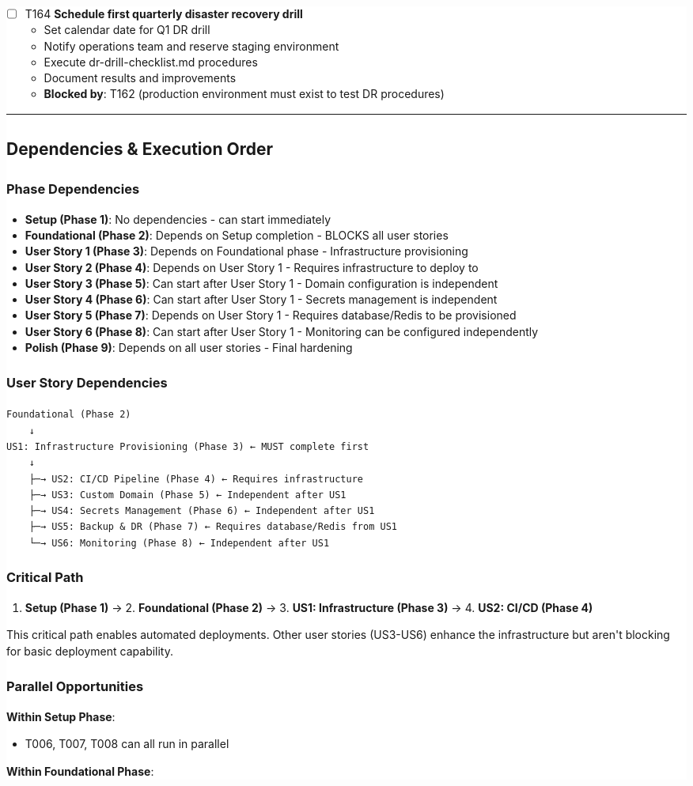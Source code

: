 - [ ] T164 **Schedule first quarterly disaster recovery drill**
  - Set calendar date for Q1 DR drill
  - Notify operations team and reserve staging environment
  - Execute dr-drill-checklist.md procedures
  - Document results and improvements
  - **Blocked by**: T162 (production environment must exist to test DR procedures)

---

## Dependencies & Execution Order

### Phase Dependencies

- **Setup (Phase 1)**: No dependencies - can start immediately
- **Foundational (Phase 2)**: Depends on Setup completion - BLOCKS all user stories
- **User Story 1 (Phase 3)**: Depends on Foundational phase - Infrastructure provisioning
- **User Story 2 (Phase 4)**: Depends on User Story 1 - Requires infrastructure to deploy to
- **User Story 3 (Phase 5)**: Can start after User Story 1 - Domain configuration is independent
- **User Story 4 (Phase 6)**: Can start after User Story 1 - Secrets management is independent
- **User Story 5 (Phase 7)**: Depends on User Story 1 - Requires database/Redis to be provisioned
- **User Story 6 (Phase 8)**: Can start after User Story 1 - Monitoring can be configured independently
- **Polish (Phase 9)**: Depends on all user stories - Final hardening

### User Story Dependencies

```text
Foundational (Phase 2)
    ↓
US1: Infrastructure Provisioning (Phase 3) ← MUST complete first
    ↓
    ├─→ US2: CI/CD Pipeline (Phase 4) ← Requires infrastructure
    ├─→ US3: Custom Domain (Phase 5) ← Independent after US1
    ├─→ US4: Secrets Management (Phase 6) ← Independent after US1
    ├─→ US5: Backup & DR (Phase 7) ← Requires database/Redis from US1
    └─→ US6: Monitoring (Phase 8) ← Independent after US1
```

### Critical Path

1. **Setup (Phase 1)** → 2. **Foundational (Phase 2)** → 3. **US1: Infrastructure (Phase 3)** → 4. **US2: CI/CD (Phase 4)**

This critical path enables automated deployments. Other user stories (US3-US6) enhance the infrastructure but aren't blocking for basic deployment capability.

### Parallel Opportunities

**Within Setup Phase**:

- T006, T007, T008 can all run in parallel

**Within Foundational Phase**:
